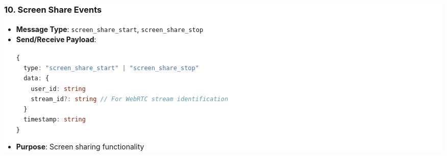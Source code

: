 ### 10. Screen Share Events
- **Message Type**: `screen_share_start`, `screen_share_stop`
- **Send/Receive Payload**:
  ```typescript
  {
    type: "screen_share_start" | "screen_share_stop"
    data: {
      user_id: string
      stream_id?: string // For WebRTC stream identification
    }
    timestamp: string
  }
  ```
- **Purpose**: Screen sharing functionality